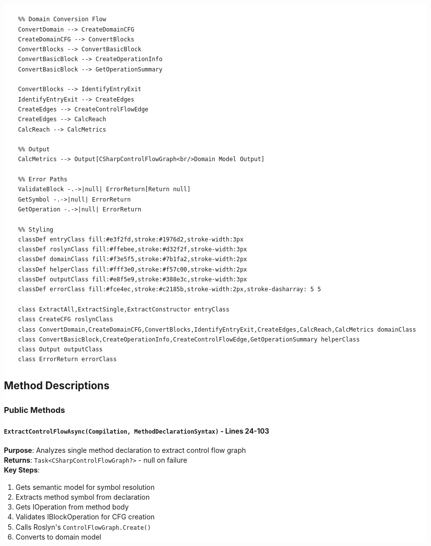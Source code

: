 ```mermaid
    
    %% Domain Conversion Flow
    ConvertDomain --> CreateDomainCFG
    CreateDomainCFG --> ConvertBlocks
    ConvertBlocks --> ConvertBasicBlock
    ConvertBasicBlock --> CreateOperationInfo
    ConvertBasicBlock --> GetOperationSummary
    
    ConvertBlocks --> IdentifyEntryExit
    IdentifyEntryExit --> CreateEdges
    CreateEdges --> CreateControlFlowEdge
    CreateEdges --> CalcReach
    CalcReach --> CalcMetrics
    
    %% Output
    CalcMetrics --> Output[CSharpControlFlowGraph<br/>Domain Model Output]
    
    %% Error Paths
    ValidateBlock -.->|null| ErrorReturn[Return null]
    GetSymbol -.->|null| ErrorReturn
    GetOperation -.->|null| ErrorReturn
    
    %% Styling
    classDef entryClass fill:#e3f2fd,stroke:#1976d2,stroke-width:3px
    classDef roslynClass fill:#ffebee,stroke:#d32f2f,stroke-width:3px
    classDef domainClass fill:#f3e5f5,stroke:#7b1fa2,stroke-width:2px
    classDef helperClass fill:#fff3e0,stroke:#f57c00,stroke-width:2px
    classDef outputClass fill:#e8f5e9,stroke:#388e3c,stroke-width:3px
    classDef errorClass fill:#fce4ec,stroke:#c2185b,stroke-width:2px,stroke-dasharray: 5 5
    
    class ExtractAll,ExtractSingle,ExtractConstructor entryClass
    class CreateCFG roslynClass
    class ConvertDomain,CreateDomainCFG,ConvertBlocks,IdentifyEntryExit,CreateEdges,CalcReach,CalcMetrics domainClass
    class ConvertBasicBlock,CreateOperationInfo,CreateControlFlowEdge,GetOperationSummary helperClass
    class Output outputClass
    class ErrorReturn errorClass
```

## Method Descriptions

### Public Methods

#### `ExtractControlFlowAsync(Compilation, MethodDeclarationSyntax)` - Lines 24-103
**Purpose**: Analyzes single method declaration to extract control flow graph  
**Returns**: `Task<CSharpControlFlowGraph?>` - null on failure  
**Key Steps**:
1. Gets semantic model for symbol resolution
2. Extracts method symbol from declaration
3. Gets IOperation from method body
4. Validates IBlockOperation for CFG creation
5. Calls Roslyn's `ControlFlowGraph.Create()`
6. Converts to domain model
